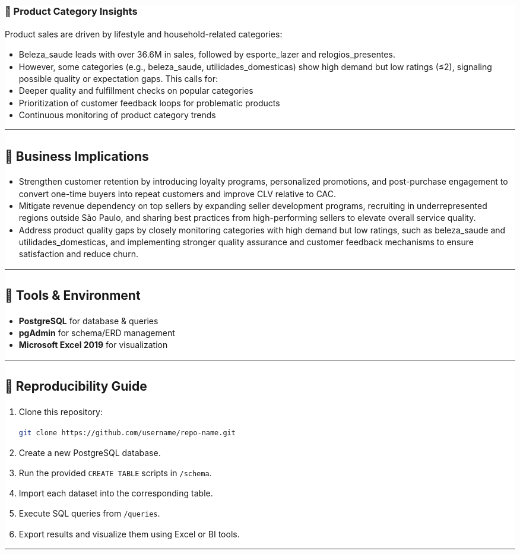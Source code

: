 ### 🛒 Product Category Insights

Product sales are driven by lifestyle and household-related categories:
* Beleza_saude leads with over 36.6M in sales, followed by esporte_lazer and relogios_presentes.
* However, some categories (e.g., beleza_saude, utilidades_domesticas) show high demand but low ratings (≤2), signaling possible quality or expectation gaps.
This calls for:
* Deeper quality and fulfillment checks on popular categories
* Prioritization of customer feedback loops for problematic products
* Continuous monitoring of product category trends

---

## 📂 **Business Implications**

* Strengthen customer retention by introducing loyalty programs, personalized promotions, and post-purchase engagement to convert one-time buyers into repeat customers and improve CLV relative to CAC.
* Mitigate revenue dependency on top sellers by expanding seller development programs, recruiting in underrepresented regions outside São Paulo, and sharing best practices from high-performing sellers to elevate overall service quality.
* Address product quality gaps by closely monitoring categories with high demand but low ratings, such as beleza_saude and utilidades_domesticas, and implementing stronger quality assurance and customer feedback mechanisms to ensure satisfaction and reduce churn.

---

## 📂 **Tools & Environment**

* **PostgreSQL** for database & queries
* **pgAdmin** for schema/ERD management
* **Microsoft Excel 2019** for visualization

---

## 🚀 **Reproducibility Guide**

1. Clone this repository:

   ```bash
   git clone https://github.com/username/repo-name.git
   ```
2. Create a new PostgreSQL database.
3. Run the provided `CREATE TABLE` scripts in `/schema`.
4. Import each dataset into the corresponding table.
5. Execute SQL queries from `/queries`.
6. Export results and visualize them using Excel or BI tools.

---

